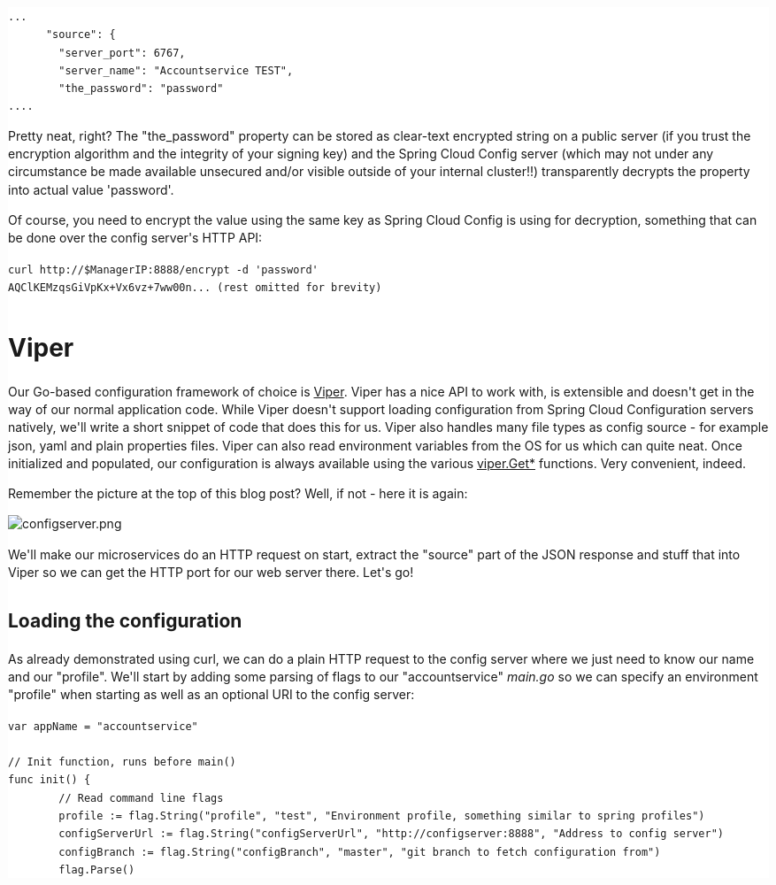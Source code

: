     ...
          "source": {
            "server_port": 6767,
            "server_name": "Accountservice TEST",
            "the_password": "password"
    ....
    
Pretty neat, right? The "the_password" property can be stored as clear-text encrypted string on a public server (if you trust the encryption algorithm and the integrity of your signing key) and the Spring Cloud Config server (which may not under any circumstance be made available unsecured and/or visible outside of your internal cluster!!) transparently decrypts the property into actual value 'password'.

Of course, you need to encrypt the value using the same key as Spring Cloud Config is using for decryption, something that can be done over the config server's HTTP API:

    curl http://$ManagerIP:8888/encrypt -d 'password'
    AQClKEMzqsGiVpKx+Vx6vz+7ww00n... (rest omitted for brevity)
    
# Viper
Our Go-based configuration framework of choice is [Viper](https://github.com/spf13/viper). Viper has a nice API to work with, is extensible and doesn't get in the way of our normal application code. While Viper doesn't support loading configuration from Spring Cloud Configuration servers natively, we'll write a short snippet of code that does this for us. Viper also handles many file types as config source - for example json, yaml and plain properties files. Viper can also read environment variables from the OS for us which can quite neat. Once initialized and populated, our configuration is always available using the various [viper.Get*](https://godoc.org/github.com/spf13/viper) functions. Very convenient, indeed.
 
Remember the picture at the top of this blog post? Well, if not - here it is again:

![configserver.png](/assets/blogg/goblog/configserver.png)

We'll make our microservices do an HTTP request on start, extract the "source" part of the JSON response and stuff that into Viper so we can get the HTTP port for our web server there. Let's go!

## Loading the configuration
As already demonstrated using curl, we can do a plain HTTP request to the config server where we just need to know our name and our "profile". We'll start by adding some parsing of flags to our "accountservice" _main.go_ so we can specify an environment "profile" when starting as well as an optional URI to the config server:

    var appName = "accountservice"
    
    // Init function, runs before main()
    func init() {
            // Read command line flags
            profile := flag.String("profile", "test", "Environment profile, something similar to spring profiles")
            configServerUrl := flag.String("configServerUrl", "http://configserver:8888", "Address to config server")
            configBranch := flag.String("configBranch", "master", "git branch to fetch configuration from")
            flag.Parse()
            